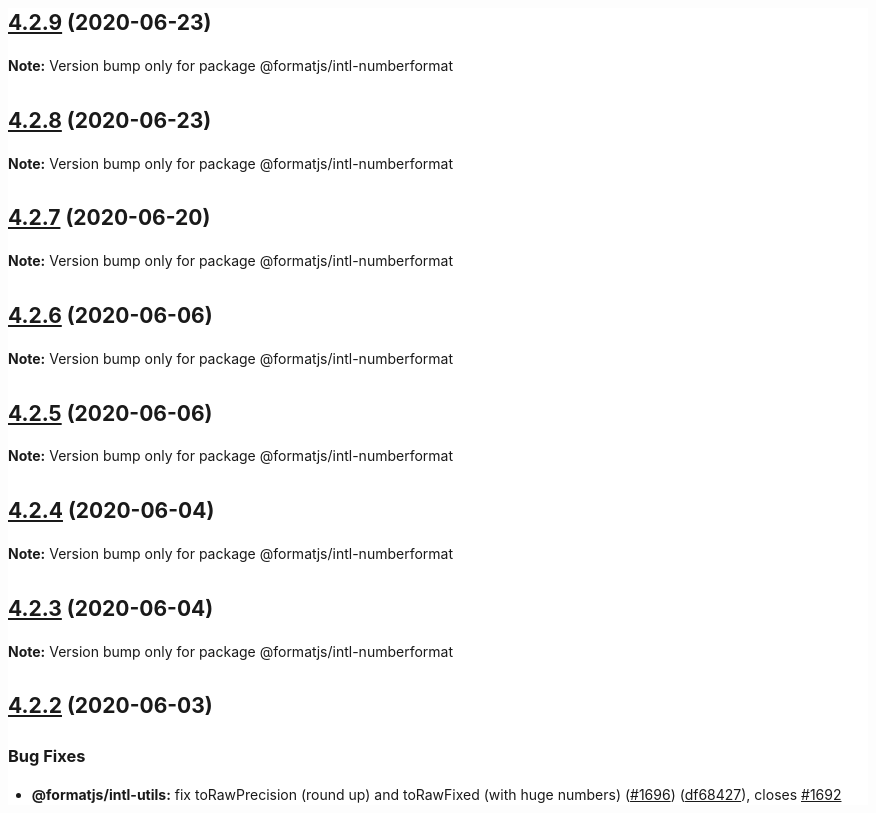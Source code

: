 ## [4.2.9](https://github.com/formatjs/formatjs/compare/@formatjs/intl-numberformat@4.2.8...@formatjs/intl-numberformat@4.2.9) (2020-06-23)

**Note:** Version bump only for package @formatjs/intl-numberformat

## [4.2.8](https://github.com/formatjs/formatjs/compare/@formatjs/intl-numberformat@4.2.7...@formatjs/intl-numberformat@4.2.8) (2020-06-23)

**Note:** Version bump only for package @formatjs/intl-numberformat

## [4.2.7](https://github.com/formatjs/formatjs/compare/@formatjs/intl-numberformat@4.2.6...@formatjs/intl-numberformat@4.2.7) (2020-06-20)

**Note:** Version bump only for package @formatjs/intl-numberformat

## [4.2.6](https://github.com/formatjs/formatjs/compare/@formatjs/intl-numberformat@4.2.5...@formatjs/intl-numberformat@4.2.6) (2020-06-06)

**Note:** Version bump only for package @formatjs/intl-numberformat

## [4.2.5](https://github.com/formatjs/formatjs/compare/@formatjs/intl-numberformat@4.2.4...@formatjs/intl-numberformat@4.2.5) (2020-06-06)

**Note:** Version bump only for package @formatjs/intl-numberformat

## [4.2.4](https://github.com/formatjs/formatjs/compare/@formatjs/intl-numberformat@4.2.3...@formatjs/intl-numberformat@4.2.4) (2020-06-04)

**Note:** Version bump only for package @formatjs/intl-numberformat

## [4.2.3](https://github.com/formatjs/formatjs/compare/@formatjs/intl-numberformat@4.2.2...@formatjs/intl-numberformat@4.2.3) (2020-06-04)

**Note:** Version bump only for package @formatjs/intl-numberformat

## [4.2.2](https://github.com/formatjs/formatjs/compare/@formatjs/intl-numberformat@4.2.1...@formatjs/intl-numberformat@4.2.2) (2020-06-03)

### Bug Fixes

* **@formatjs/intl-utils:** fix toRawPrecision (round up) and toRawFixed (with huge numbers) ([#1696](https://github.com/formatjs/formatjs/issues/1696)) ([df68427](https://github.com/formatjs/formatjs/commit/df68427c06cd815231ff19b9d5cc493e6df444e2)), closes [#1692](https://github.com/formatjs/formatjs/issues/1692)
